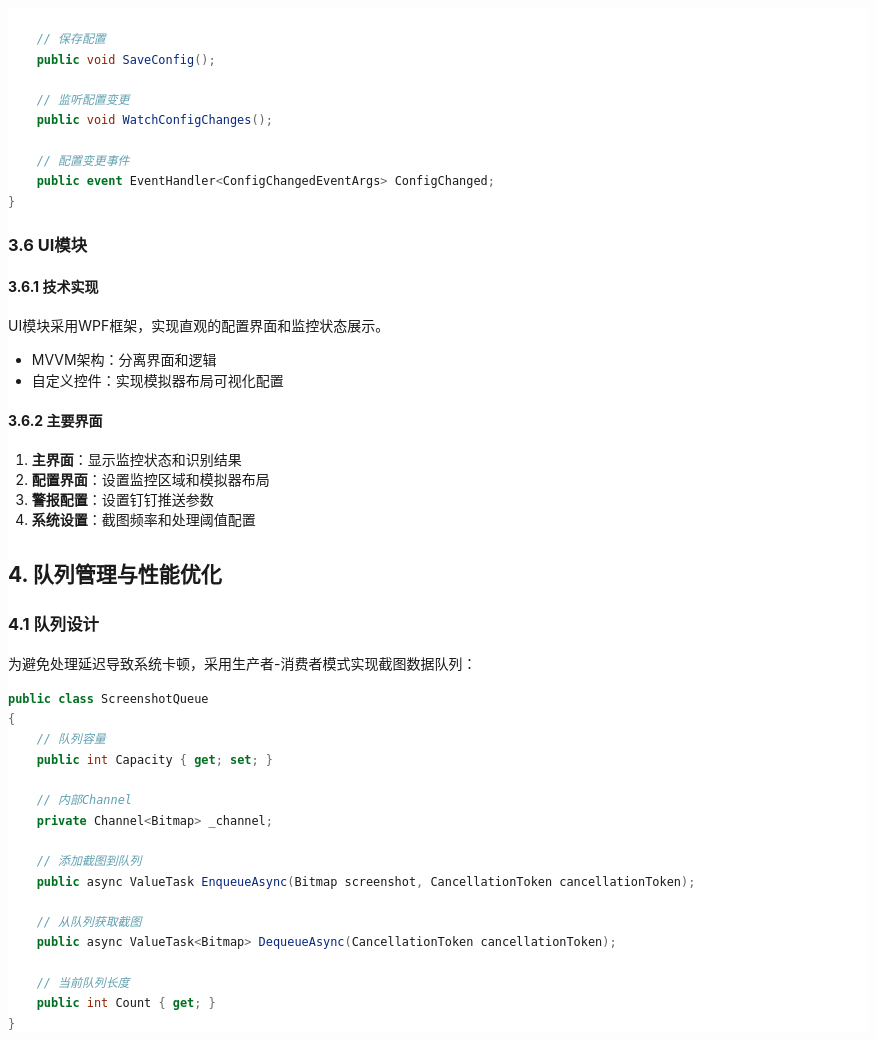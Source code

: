 ```csharp
    
    // 保存配置
    public void SaveConfig();
    
    // 监听配置变更
    public void WatchConfigChanges();
    
    // 配置变更事件
    public event EventHandler<ConfigChangedEventArgs> ConfigChanged;
}
```

### 3.6 UI模块

#### 3.6.1 技术实现

UI模块采用WPF框架，实现直观的配置界面和监控状态展示。

- MVVM架构：分离界面和逻辑
- 自定义控件：实现模拟器布局可视化配置

#### 3.6.2 主要界面

1. **主界面**：显示监控状态和识别结果
2. **配置界面**：设置监控区域和模拟器布局
3. **警报配置**：设置钉钉推送参数
4. **系统设置**：截图频率和处理阈值配置

## 4. 队列管理与性能优化

### 4.1 队列设计

为避免处理延迟导致系统卡顿，采用生产者-消费者模式实现截图数据队列：

```csharp
public class ScreenshotQueue
{
    // 队列容量
    public int Capacity { get; set; }
    
    // 内部Channel
    private Channel<Bitmap> _channel;
    
    // 添加截图到队列
    public async ValueTask EnqueueAsync(Bitmap screenshot, CancellationToken cancellationToken);
    
    // 从队列获取截图
    public async ValueTask<Bitmap> DequeueAsync(CancellationToken cancellationToken);
    
    // 当前队列长度
    public int Count { get; }
}
```
